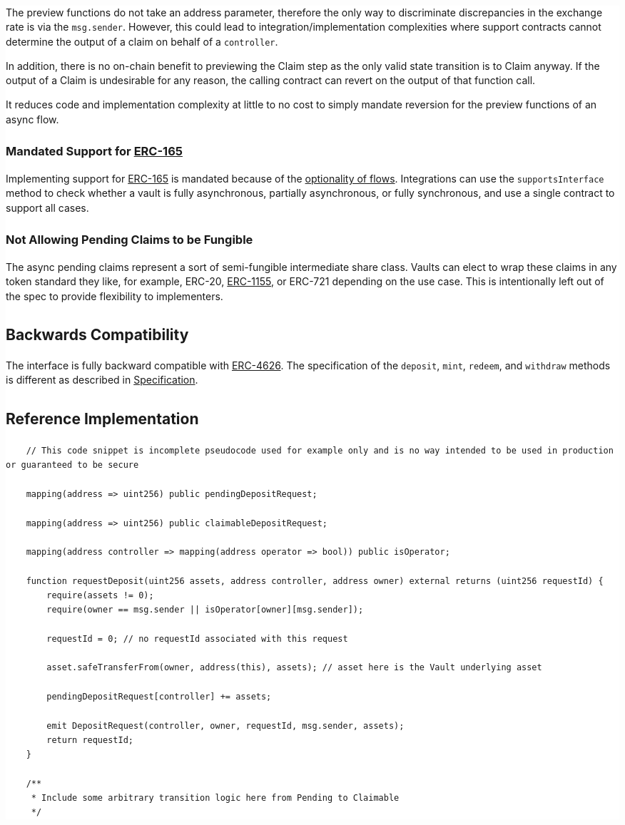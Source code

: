 The preview functions do not take an address parameter, therefore the only way to discriminate discrepancies in the exchange rate is via the `msg.sender`. However, this could lead to integration/implementation complexities where support contracts cannot determine the output of a claim on behalf of a `controller`.

In addition, there is no on-chain benefit to previewing the Claim step as the only valid state transition is to Claim anyway. If the output of a Claim is undesirable for any reason, the calling contract can revert on the output of that function call.

It reduces code and implementation complexity at little to no cost to simply mandate reversion for the preview functions of an async flow.

### Mandated Support for [ERC-165](./eip-165.md)

Implementing support for [ERC-165](./eip-165.md) is mandated because of the [optionality of flows](#optionality-of-flows). Integrations can use the `supportsInterface` method to check whether a vault is fully asynchronous, partially asynchronous, or fully synchronous, and use a single contract to support all cases.

### Not Allowing Pending Claims to be Fungible
The async pending claims represent a sort of semi-fungible intermediate share class. Vaults can elect to wrap these claims in any token standard they like, for example, ERC-20, [ERC-1155](./eip-1155.md), or ERC-721 depending on the use case. This is intentionally left out of the spec to provide flexibility to implementers.

## Backwards Compatibility

The interface is fully backward compatible with [ERC-4626](./eip-4626.md). The specification of the `deposit`, `mint`, `redeem`, and `withdraw` methods is different as described in [Specification](#specification).

## Reference Implementation

```solidity
    // This code snippet is incomplete pseudocode used for example only and is no way intended to be used in production or guaranteed to be secure

    mapping(address => uint256) public pendingDepositRequest;
    
    mapping(address => uint256) public claimableDepositRequest;

    mapping(address controller => mapping(address operator => bool)) public isOperator;

    function requestDeposit(uint256 assets, address controller, address owner) external returns (uint256 requestId) {
        require(assets != 0);
        require(owner == msg.sender || isOperator[owner][msg.sender]);

        requestId = 0; // no requestId associated with this request

        asset.safeTransferFrom(owner, address(this), assets); // asset here is the Vault underlying asset

        pendingDepositRequest[controller] += assets;

        emit DepositRequest(controller, owner, requestId, msg.sender, assets);
        return requestId;
    }

    /**
     * Include some arbitrary transition logic here from Pending to Claimable
     */

```